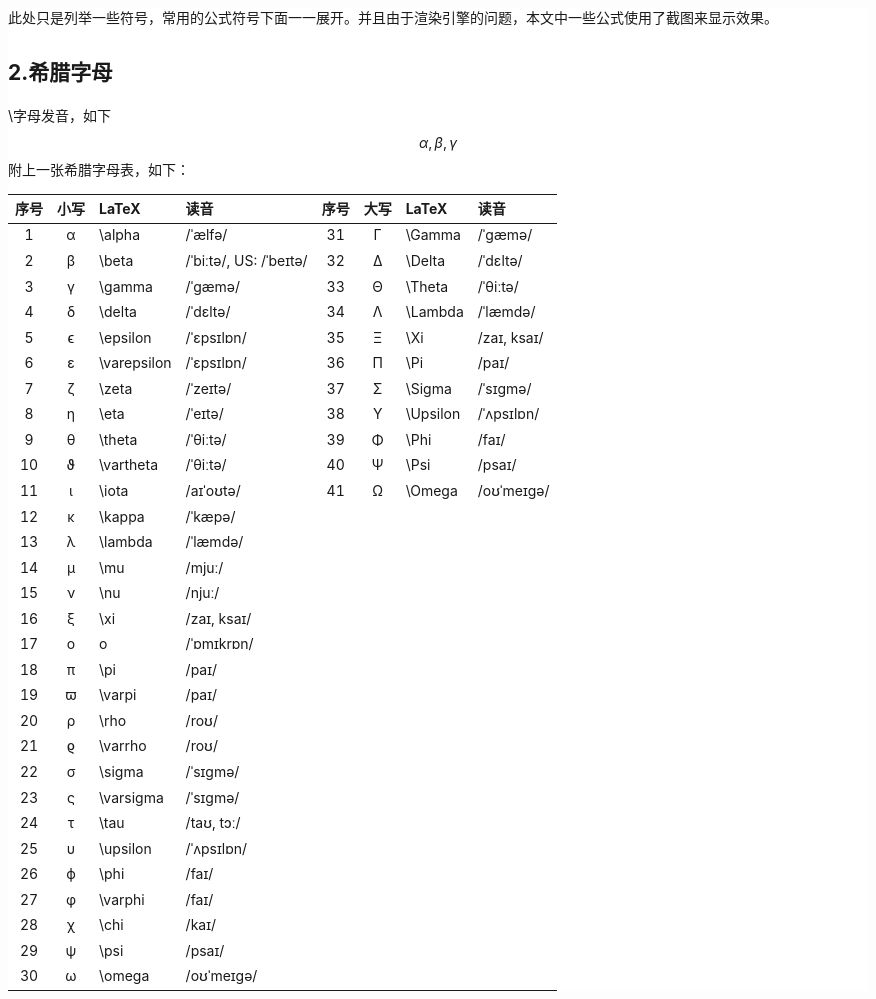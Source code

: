 此处只是列举一些符号，常用的公式符号下面一一展开。并且由于渲染引擎的问题，本文中一些公式使用了截图来显示效果。

## 2.希腊字母

\字母发音，如下
$$
\alpha,\beta,\gamma
$$
附上一张希腊字母表，如下：


| 序号 | 小写 | LaTeX       | 读音                   | 序号 | 大写 | LaTeX    | 读音        |
| :--: | :--: | :---------- | :--------------------- | :--: | :--: | :------- | :---------- |
|  1   |  α   | \alpha      | /ˈælfə/                |  31  |  Γ   | \Gamma   | /ˈɡæmə/     |
|  2   |  β   | \beta       | /ˈbiːtə/, US: /ˈbeɪtə/ |  32  |  Δ   | \Delta   | /ˈdɛltə/    |
|  3   |  γ   | \gamma      | /ˈɡæmə/                |  33  |  Θ   | \Theta   | /ˈθiːtə/    |
|  4   |  δ   | \delta      | /ˈdɛltə/               |  34  |  Λ   | \Lambda  | /ˈlæmdə/    |
|  5   |  ϵ   | \epsilon    | /ˈɛpsɪlɒn/             |  35  |  Ξ   | \Xi      | /zaɪ, ksaɪ/ |
|  6   |  ε   | \varepsilon | /ˈɛpsɪlɒn/             |  36  |  Π   | \Pi      | /paɪ/       |
|  7   |  ζ   | \zeta       | /ˈzeɪtə/               |  37  |  Σ   | \Sigma   | /ˈsɪɡmə/    |
|  8   |  η   | \eta        | /ˈeɪtə/                |  38  |  Υ   | \Upsilon | /ˈʌpsɪlɒn/  |
|  9   |  θ   | \theta      | /ˈθiːtə/               |  39  |  Φ   | \Phi     | /faɪ/       |
|  10  |  ϑ   | \vartheta   | /ˈθiːtə/               |  40  |  Ψ   | \Psi     | /psaɪ/      |
|  11  |  ι   | \iota       | /aɪˈoʊtə/              |  41  |  Ω   | \Omega   | /oʊˈmeɪɡə/  |
|  12  |  κ   | \kappa      | /ˈkæpə/                |      |      |          |             |
|  13  |  λ   | \lambda     | /ˈlæmdə/               |      |      |          |             |
|  14  |  μ   | \mu         | /mjuː/                 |      |      |          |             |
|  15  |  ν   | \nu         | /njuː/                 |      |      |          |             |
|  16  |  ξ   | \xi         | /zaɪ, ksaɪ/            |      |      |          |             |
|  17  |  o   | o           | /ˈɒmɪkrɒn/             |      |      |          |             |
|  18  |  π   | \pi         | /paɪ/                  |      |      |          |             |
|  19  |  ϖ   | \varpi      | /paɪ/                  |      |      |          |             |
|  20  |  ρ   | \rho        | /roʊ/                  |      |      |          |             |
|  21  |  ϱ   | \varrho     | /roʊ/                  |      |      |          |             |
|  22  |  σ   | \sigma      | /ˈsɪɡmə/               |      |      |          |             |
|  23  |  ς   | \varsigma   | /ˈsɪɡmə/               |      |      |          |             |
|  24  |  τ   | \tau        | /taʊ, tɔː/             |      |      |          |             |
|  25  |  υ   | \upsilon    | /ˈʌpsɪlɒn/             |      |      |          |             |
|  26  |  ϕ   | \phi        | /faɪ/                  |      |      |          |             |
|  27  |  φ   | \varphi     | /faɪ/                  |      |      |          |             |
|  28  |  χ   | \chi        | /kaɪ/                  |      |      |          |             |
|  29  |  ψ   | \psi        | /psaɪ/                 |      |      |          |             |
|  30  |  ω   | \omega      | /oʊˈmeɪɡə/             |      |      |          |             |
